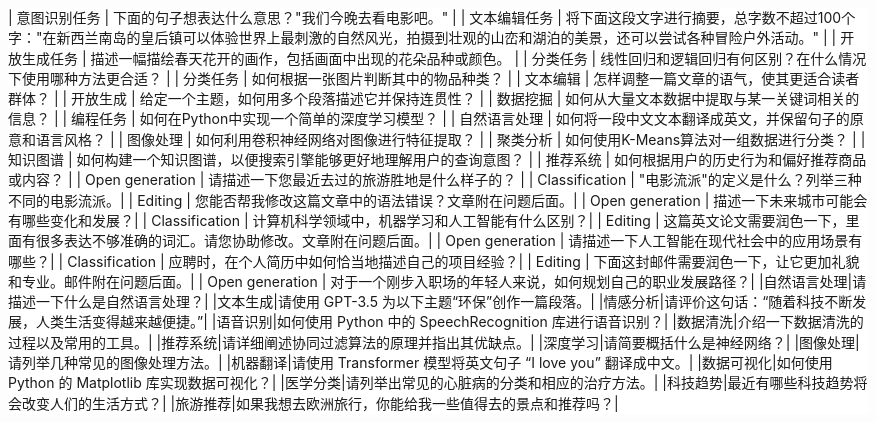 | 意图识别任务 | 下面的句子想表达什么意思？"我们今晚去看电影吧。" |
| 文本编辑任务 | 将下面这段文字进行摘要，总字数不超过100个字："在新西兰南岛的皇后镇可以体验世界上最刺激的自然风光，拍摄到壮观的山峦和湖泊的美景，还可以尝试各种冒险户外活动。" |
| 开放生成任务 | 描述一幅描绘春天花开的画作，包括画面中出现的花朵品种或颜色。 |
| 分类任务 | 线性回归和逻辑回归有何区别？在什么情况下使用哪种方法更合适？ |
| 分类任务 | 如何根据一张图片判断其中的物品种类？                                                                          |
| 文本编辑 | 怎样调整一篇文章的语气，使其更适合读者群体？                                                                  |
| 开放生成 | 给定一个主题，如何用多个段落描述它并保持连贯性？                                                              |
| 数据挖掘 | 如何从大量文本数据中提取与某一关键词相关的信息？                                                              |
| 编程任务 | 如何在Python中实现一个简单的深度学习模型？                                                                   |
| 自然语言处理 | 如何将一段中文文本翻译成英文，并保留句子的原意和语言风格？                                                     |
| 图像处理 | 如何利用卷积神经网络对图像进行特征提取？                                                                      |
| 聚类分析 | 如何使用K-Means算法对一组数据进行分类？                                                                       |
| 知识图谱 | 如何构建一个知识图谱，以便搜索引擎能够更好地理解用户的查询意图？                                               |
| 推荐系统 | 如何根据用户的历史行为和偏好推荐商品或内容？                                                                  |
| Open generation | 请描述一下您最近去过的旅游胜地是什么样子的？ |
| Classification | "电影流派"的定义是什么？列举三种不同的电影流派。|
| Editing | 您能否帮我修改这篇文章中的语法错误？文章附在问题后面。|
| Open generation | 描述一下未来城市可能会有哪些变化和发展？|
| Classification | 计算机科学领域中，机器学习和人工智能有什么区别？|
| Editing | 这篇英文论文需要润色一下，里面有很多表达不够准确的词汇。请您协助修改。文章附在问题后面。|
| Open generation | 请描述一下人工智能在现代社会中的应用场景有哪些？|
| Classification | 应聘时，在个人简历中如何恰当地描述自己的项目经验？|
| Editing | 下面这封邮件需要润色一下，让它更加礼貌和专业。邮件附在问题后面。|
| Open generation | 对于一个刚步入职场的年轻人来说，如何规划自己的职业发展路径？|
|自然语言处理|请描述一下什么是自然语言处理？|
|文本生成|请使用 GPT-3.5 为以下主题“环保”创作一篇段落。|
|情感分析|请评价这句话：“随着科技不断发展，人类生活变得越来越便捷。”|
|语音识别|如何使用 Python 中的 SpeechRecognition 库进行语音识别？|
|数据清洗|介绍一下数据清洗的过程以及常用的工具。|
|推荐系统|请详细阐述协同过滤算法的原理并指出其优缺点。|
|深度学习|请简要概括什么是神经网络？|
|图像处理|请列举几种常见的图像处理方法。|
|机器翻译|请使用 Transformer 模型将英文句子 “I love you” 翻译成中文。|
|数据可视化|如何使用 Python 的 Matplotlib 库实现数据可视化？|
|医学分类|请列举出常见的心脏病的分类和相应的治疗方法。|
|科技趋势|最近有哪些科技趋势将会改变人们的生活方式？|
|旅游推荐|如果我想去欧洲旅行，你能给我一些值得去的景点和推荐吗？|
